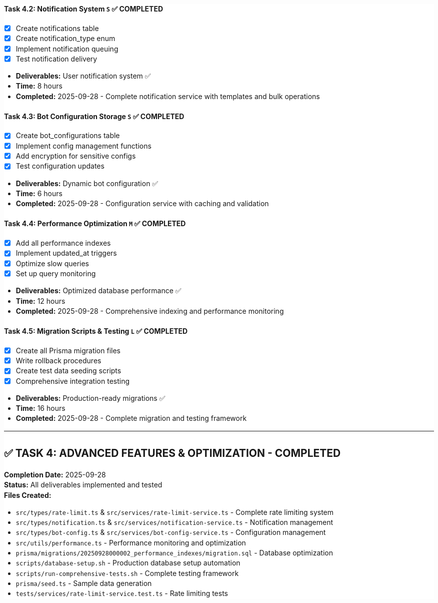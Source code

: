 #### Task 4.2: Notification System `S` ✅ **COMPLETED**
- [x] Create notifications table
- [x] Create notification_type enum
- [x] Implement notification queuing
- [x] Test notification delivery
- **Deliverables:** User notification system ✅
- **Time:** 8 hours
- **Completed:** 2025-09-28 - Complete notification service with templates and bulk operations

#### Task 4.3: Bot Configuration Storage `S` ✅ **COMPLETED**
- [x] Create bot_configurations table
- [x] Implement config management functions
- [x] Add encryption for sensitive configs
- [x] Test configuration updates
- **Deliverables:** Dynamic bot configuration ✅
- **Time:** 6 hours
- **Completed:** 2025-09-28 - Configuration service with caching and validation

#### Task 4.4: Performance Optimization `M` ✅ **COMPLETED**
- [x] Add all performance indexes
- [x] Implement updated_at triggers
- [x] Optimize slow queries
- [x] Set up query monitoring
- **Deliverables:** Optimized database performance ✅
- **Time:** 12 hours
- **Completed:** 2025-09-28 - Comprehensive indexing and performance monitoring

#### Task 4.5: Migration Scripts & Testing `L` ✅ **COMPLETED**
- [x] Create all Prisma migration files
- [x] Write rollback procedures
- [x] Create test data seeding scripts
- [x] Comprehensive integration testing
- **Deliverables:** Production-ready migrations ✅
- **Time:** 16 hours
- **Completed:** 2025-09-28 - Complete migration and testing framework

---

## ✅ TASK 4: ADVANCED FEATURES & OPTIMIZATION - COMPLETED
**Completion Date:** 2025-09-28  
**Status:** All deliverables implemented and tested  
**Files Created:** 
- `src/types/rate-limit.ts` & `src/services/rate-limit-service.ts` - Complete rate limiting system
- `src/types/notification.ts` & `src/services/notification-service.ts` - Notification management
- `src/types/bot-config.ts` & `src/services/bot-config-service.ts` - Configuration management  
- `src/utils/performance.ts` - Performance monitoring and optimization
- `prisma/migrations/20250928000002_performance_indexes/migration.sql` - Database optimization
- `scripts/database-setup.sh` - Production database setup automation
- `scripts/run-comprehensive-tests.sh` - Complete testing framework
- `prisma/seed.ts` - Sample data generation
- `tests/services/rate-limit-service.test.ts` - Rate limiting tests
